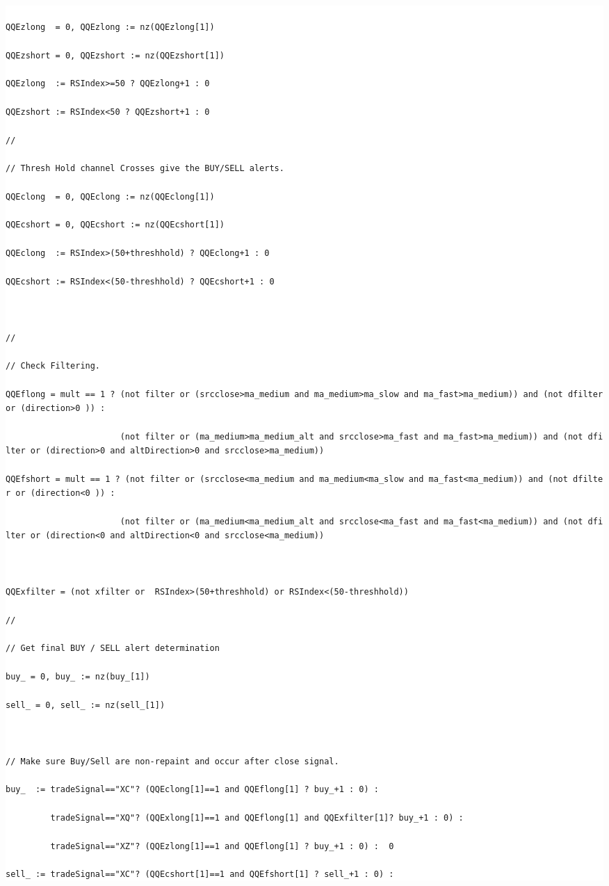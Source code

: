 ``` pinescript

QQEzlong  = 0, QQEzlong := nz(QQEzlong[1])

QQEzshort = 0, QQEzshort := nz(QQEzshort[1])

QQEzlong  := RSIndex>=50 ? QQEzlong+1 : 0

QQEzshort := RSIndex<50 ? QQEzshort+1 : 0

//

// Thresh Hold channel Crosses give the BUY/SELL alerts.

QQEclong  = 0, QQEclong := nz(QQEclong[1])

QQEcshort = 0, QQEcshort := nz(QQEcshort[1])

QQEclong  := RSIndex>(50+threshhold) ? QQEclong+1 : 0

QQEcshort := RSIndex<(50-threshhold) ? QQEcshort+1 : 0



//

// Check Filtering.

QQEflong = mult == 1 ? (not filter or (srcclose>ma_medium and ma_medium>ma_slow and ma_fast>ma_medium)) and (not dfilter or (direction>0 )) :

                       (not filter or (ma_medium>ma_medium_alt and srcclose>ma_fast and ma_fast>ma_medium)) and (not dfilter or (direction>0 and altDirection>0 and srcclose>ma_medium))

QQEfshort = mult == 1 ? (not filter or (srcclose<ma_medium and ma_medium<ma_slow and ma_fast<ma_medium)) and (not dfilter or (direction<0 )) :

                       (not filter or (ma_medium<ma_medium_alt and srcclose<ma_fast and ma_fast<ma_medium)) and (not dfilter or (direction<0 and altDirection<0 and srcclose<ma_medium))



QQExfilter = (not xfilter or  RSIndex>(50+threshhold) or RSIndex<(50-threshhold))

//

// Get final BUY / SELL alert determination

buy_ = 0, buy_ := nz(buy_[1])

sell_ = 0, sell_ := nz(sell_[1])



// Make sure Buy/Sell are non-repaint and occur after close signal.

buy_  := tradeSignal=="XC"? (QQEclong[1]==1 and QQEflong[1] ? buy_+1 : 0) :

         tradeSignal=="XQ"? (QQExlong[1]==1 and QQEflong[1] and QQExfilter[1]? buy_+1 : 0) :

         tradeSignal=="XZ"? (QQEzlong[1]==1 and QQEflong[1] ? buy_+1 : 0) :  0

sell_ := tradeSignal=="XC"? (QQEcshort[1]==1 and QQEfshort[1] ? sell_+1 : 0) :

```